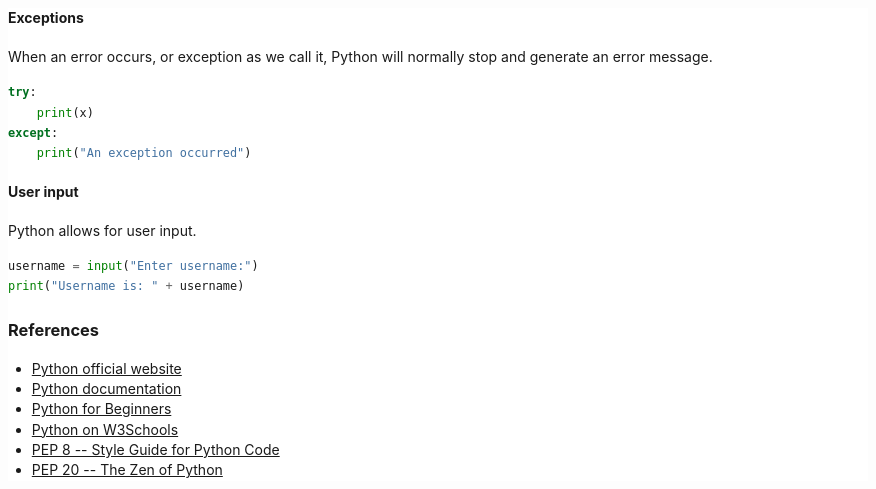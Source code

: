 #### Exceptions

When an error occurs, or exception as we call it, Python will normally stop and generate an error message.

```python
try:
    print(x)
except:
    print("An exception occurred")
```

#### User input

Python allows for user input.

```python
username = input("Enter username:")
print("Username is: " + username)
```

### References

- [Python official website](https://www.python.org/)
- [Python documentation](https://docs.python.org/3/)
- [Python for Beginners](https://www.python.org/about/gettingstarted/)
- [Python on W3Schools](https://www.w3schools.com/python/)
- [PEP 8 -- Style Guide for Python Code](https://www.python.org/dev/peps/pep-0008/)
- [PEP 20 -- The Zen of Python](https://www.python.org/dev/peps/pep-0020/)
